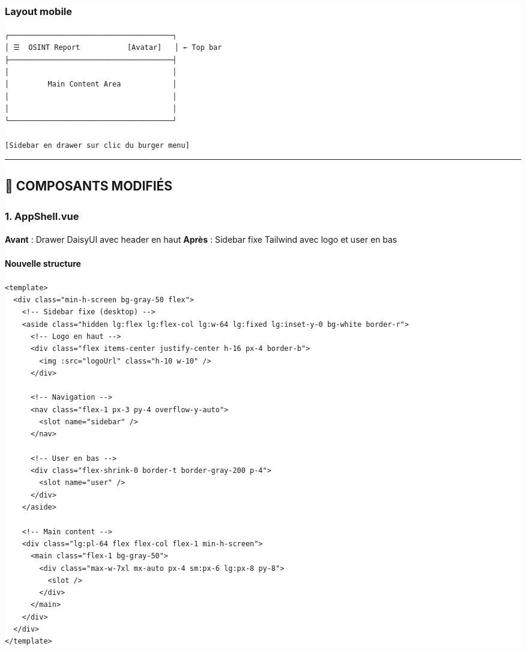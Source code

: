 ### Layout mobile

```
┌──────────────────────────────────────┐
│ ☰  OSINT Report           [Avatar]   │ ← Top bar
├──────────────────────────────────────┤
│                                      │
│         Main Content Area            │
│                                      │
│                                      │
└──────────────────────────────────────┘

[Sidebar en drawer sur clic du burger menu]
```

---

## 🎨 COMPOSANTS MODIFIÉS

### 1. AppShell.vue

**Avant** : Drawer DaisyUI avec header en haut
**Après** : Sidebar fixe Tailwind avec logo et user en bas

#### Nouvelle structure

```vue
<template>
  <div class="min-h-screen bg-gray-50 flex">
    <!-- Sidebar fixe (desktop) -->
    <aside class="hidden lg:flex lg:flex-col lg:w-64 lg:fixed lg:inset-y-0 bg-white border-r">
      <!-- Logo en haut -->
      <div class="flex items-center justify-center h-16 px-4 border-b">
        <img :src="logoUrl" class="h-10 w-10" />
      </div>
      
      <!-- Navigation -->
      <nav class="flex-1 px-3 py-4 overflow-y-auto">
        <slot name="sidebar" />
      </nav>
      
      <!-- User en bas -->
      <div class="flex-shrink-0 border-t border-gray-200 p-4">
        <slot name="user" />
      </div>
    </aside>

    <!-- Main content -->
    <div class="lg:pl-64 flex flex-col flex-1 min-h-screen">
      <main class="flex-1 bg-gray-50">
        <div class="max-w-7xl mx-auto px-4 sm:px-6 lg:px-8 py-8">
          <slot />
        </div>
      </main>
    </div>
  </div>
</template>
```
